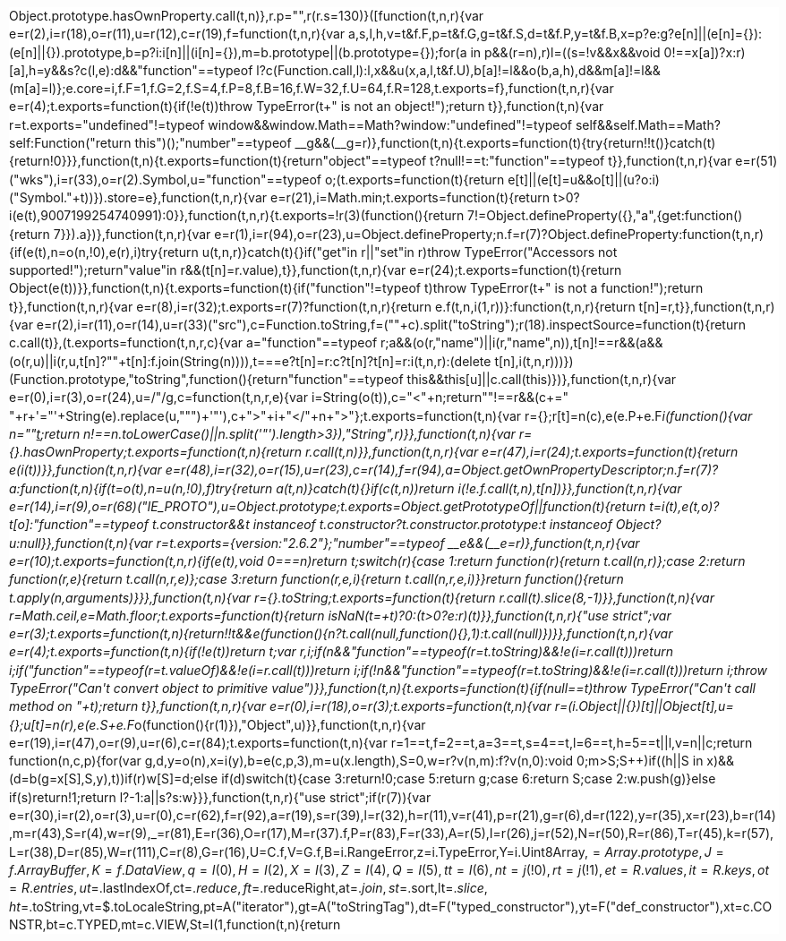 Object.prototype.hasOwnProperty.call(t,n)},r.p="",r(r.s=130)}([function(t,n,r){var e=r(2),i=r(18),o=r(11),u=r(12),c=r(19),f=function(t,n,r){var a,s,l,h,v=t&f.F,p=t&f.G,g=t&f.S,d=t&f.P,y=t&f.B,x=p?e:g?e[n]||(e[n]={}):(e[n]||{}).prototype,b=p?i:i[n]||(i[n]={}),m=b.prototype||(b.prototype={});for(a in p&&(r=n),r)l=((s=!v&&x&&void 0!==x[a])?x:r)[a],h=y&&s?c(l,e):d&&"function"==typeof l?c(Function.call,l):l,x&&u(x,a,l,t&f.U),b[a]!=l&&o(b,a,h),d&&m[a]!=l&&(m[a]=l)};e.core=i,f.F=1,f.G=2,f.S=4,f.P=8,f.B=16,f.W=32,f.U=64,f.R=128,t.exports=f},function(t,n,r){var e=r(4);t.exports=function(t){if(!e(t))throw TypeError(t+" is not an object!");return t}},function(t,n){var r=t.exports="undefined"!=typeof window&&window.Math==Math?window:"undefined"!=typeof self&&self.Math==Math?self:Function("return this")();"number"==typeof __g&&(__g=r)},function(t,n){t.exports=function(t){try{return!!t()}catch(t){return!0}}},function(t,n){t.exports=function(t){return"object"==typeof t?null!==t:"function"==typeof t}},function(t,n,r){var e=r(51)("wks"),i=r(33),o=r(2).Symbol,u="function"==typeof o;(t.exports=function(t){return e[t]||(e[t]=u&&o[t]||(u?o:i)("Symbol."+t))}).store=e},function(t,n,r){var e=r(21),i=Math.min;t.exports=function(t){return t>0?i(e(t),9007199254740991):0}},function(t,n,r){t.exports=!r(3)(function(){return 7!=Object.defineProperty({},"a",{get:function(){return 7}}).a})},function(t,n,r){var e=r(1),i=r(94),o=r(23),u=Object.defineProperty;n.f=r(7)?Object.defineProperty:function(t,n,r){if(e(t),n=o(n,!0),e(r),i)try{return u(t,n,r)}catch(t){}if("get"in r||"set"in r)throw TypeError("Accessors not supported!");return"value"in r&&(t[n]=r.value),t}},function(t,n,r){var e=r(24);t.exports=function(t){return Object(e(t))}},function(t,n){t.exports=function(t){if("function"!=typeof t)throw TypeError(t+" is not a function!");return t}},function(t,n,r){var e=r(8),i=r(32);t.exports=r(7)?function(t,n,r){return e.f(t,n,i(1,r))}:function(t,n,r){return t[n]=r,t}},function(t,n,r){var e=r(2),i=r(11),o=r(14),u=r(33)("src"),c=Function.toString,f=(""+c).split("toString");r(18).inspectSource=function(t){return c.call(t)},(t.exports=function(t,n,r,c){var a="function"==typeof r;a&&(o(r,"name")||i(r,"name",n)),t[n]!==r&&(a&&(o(r,u)||i(r,u,t[n]?""+t[n]:f.join(String(n)))),t===e?t[n]=r:c?t[n]?t[n]=r:i(t,n,r):(delete t[n],i(t,n,r)))})(Function.prototype,"toString",function(){return"function"==typeof this&&this[u]||c.call(this)})},function(t,n,r){var e=r(0),i=r(3),o=r(24),u=/"/g,c=function(t,n,r,e){var i=String(o(t)),c="<"+n;return""!==r&&(c+=" "+r+'="'+String(e).replace(u,"&quot;")+'"'),c+">"+i+"</"+n+">"};t.exports=function(t,n){var r={};r[t]=n(c),e(e.P+e.F*i(function(){var n=""[t]('"');return n!==n.toLowerCase()||n.split('"').length>3}),"String",r)}},function(t,n){var r={}.hasOwnProperty;t.exports=function(t,n){return r.call(t,n)}},function(t,n,r){var e=r(47),i=r(24);t.exports=function(t){return e(i(t))}},function(t,n,r){var e=r(48),i=r(32),o=r(15),u=r(23),c=r(14),f=r(94),a=Object.getOwnPropertyDescriptor;n.f=r(7)?a:function(t,n){if(t=o(t),n=u(n,!0),f)try{return a(t,n)}catch(t){}if(c(t,n))return i(!e.f.call(t,n),t[n])}},function(t,n,r){var e=r(14),i=r(9),o=r(68)("IE_PROTO"),u=Object.prototype;t.exports=Object.getPrototypeOf||function(t){return t=i(t),e(t,o)?t[o]:"function"==typeof t.constructor&&t instanceof t.constructor?t.constructor.prototype:t instanceof Object?u:null}},function(t,n){var r=t.exports={version:"2.6.2"};"number"==typeof __e&&(__e=r)},function(t,n,r){var e=r(10);t.exports=function(t,n,r){if(e(t),void 0===n)return t;switch(r){case 1:return function(r){return t.call(n,r)};case 2:return function(r,e){return t.call(n,r,e)};case 3:return function(r,e,i){return t.call(n,r,e,i)}}return function(){return t.apply(n,arguments)}}},function(t,n){var r={}.toString;t.exports=function(t){return r.call(t).slice(8,-1)}},function(t,n){var r=Math.ceil,e=Math.floor;t.exports=function(t){return isNaN(t=+t)?0:(t>0?e:r)(t)}},function(t,n,r){"use strict";var e=r(3);t.exports=function(t,n){return!!t&&e(function(){n?t.call(null,function(){},1):t.call(null)})}},function(t,n,r){var e=r(4);t.exports=function(t,n){if(!e(t))return t;var r,i;if(n&&"function"==typeof(r=t.toString)&&!e(i=r.call(t)))return i;if("function"==typeof(r=t.valueOf)&&!e(i=r.call(t)))return i;if(!n&&"function"==typeof(r=t.toString)&&!e(i=r.call(t)))return i;throw TypeError("Can't convert object to primitive value")}},function(t,n){t.exports=function(t){if(null==t)throw TypeError("Can't call method on  "+t);return t}},function(t,n,r){var e=r(0),i=r(18),o=r(3);t.exports=function(t,n){var r=(i.Object||{})[t]||Object[t],u={};u[t]=n(r),e(e.S+e.F*o(function(){r(1)}),"Object",u)}},function(t,n,r){var e=r(19),i=r(47),o=r(9),u=r(6),c=r(84);t.exports=function(t,n){var r=1==t,f=2==t,a=3==t,s=4==t,l=6==t,h=5==t||l,v=n||c;return function(n,c,p){for(var g,d,y=o(n),x=i(y),b=e(c,p,3),m=u(x.length),S=0,w=r?v(n,m):f?v(n,0):void 0;m>S;S++)if((h||S in x)&&(d=b(g=x[S],S,y),t))if(r)w[S]=d;else if(d)switch(t){case 3:return!0;case 5:return g;case 6:return S;case 2:w.push(g)}else if(s)return!1;return l?-1:a||s?s:w}}},function(t,n,r){"use strict";if(r(7)){var e=r(30),i=r(2),o=r(3),u=r(0),c=r(62),f=r(92),a=r(19),s=r(39),l=r(32),h=r(11),v=r(41),p=r(21),g=r(6),d=r(122),y=r(35),x=r(23),b=r(14),m=r(43),S=r(4),w=r(9),_=r(81),E=r(36),O=r(17),M=r(37).f,P=r(83),F=r(33),A=r(5),I=r(26),j=r(52),N=r(50),R=r(86),T=r(45),k=r(57),L=r(38),D=r(85),W=r(111),C=r(8),G=r(16),U=C.f,V=G.f,B=i.RangeError,z=i.TypeError,Y=i.Uint8Array,$=Array.prototype,J=f.ArrayBuffer,K=f.DataView,q=I(0),H=I(2),X=I(3),Z=I(4),Q=I(5),tt=I(6),nt=j(!0),rt=j(!1),et=R.values,it=R.keys,ot=R.entries,ut=$.lastIndexOf,ct=$.reduce,ft=$.reduceRight,at=$.join,st=$.sort,lt=$.slice,ht=$.toString,vt=$.toLocaleString,pt=A("iterator"),gt=A("toStringTag"),dt=F("typed_constructor"),yt=F("def_constructor"),xt=c.CONSTR,bt=c.TYPED,mt=c.VIEW,St=I(1,function(t,n){return